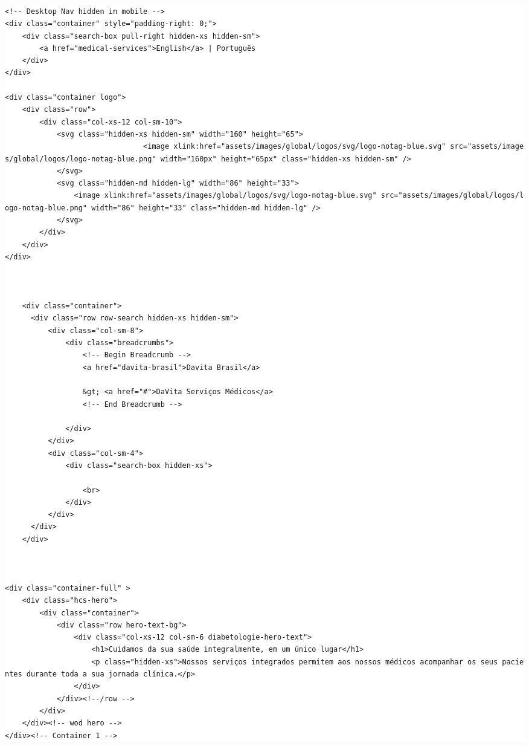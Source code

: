 </head>
<body class="home">
	    <!-- Google Tag Manager (noscript) -->
	    <noscript><iframe src="https://www.googletagmanager.com/ns.html?id=GTM-KL6R9FJ"
	    height="0" width="0" style="display:none;visibility:hidden"></iframe></noscript>
	    <!-- End Google Tag Manager (noscript) -->

    <!-- Desktop Nav hidden in mobile -->
    <div class="container" style="padding-right: 0;">       
        <div class="search-box pull-right hidden-xs hidden-sm">
            <a href="medical-services">English</a> | Português			
        </div>
    </div>

	<div class="container logo">
		<div class="row">
			<div class="col-xs-12 col-sm-10">
            	<svg class="hidden-xs hidden-sm" width="160" height="65">
	                                <image xlink:href="assets/images/global/logos/svg/logo-notag-blue.svg" src="assets/images/global/logos/logo-notag-blue.png" width="160px" height="65px" class="hidden-xs hidden-sm" />
                </svg>
                <svg class="hidden-md hidden-lg" width="86" height="33">
                    <image xlink:href="assets/images/global/logos/svg/logo-notag-blue.svg" src="assets/images/global/logos/logo-notag-blue.png" width="86" height="33" class="hidden-md hidden-lg" />
                </svg>
            </div>
		</div>
	</div>

		

        <div class="container">
          <div class="row row-search hidden-xs hidden-sm">
              <div class="col-sm-8">
                  <div class="breadcrumbs">
                      <!-- Begin Breadcrumb -->		
                      <a href="davita-brasil">Davita Brasil</a> 
        
                      &gt; <a href="#">DaVita Serviços Médicos</a> 			
                      <!-- End Breadcrumb -->		
        
                  </div>
              </div>
              <div class="col-sm-4">
                  <div class="search-box hidden-xs">
        
                      <br>
                  </div>
              </div>
          </div>
        </div>



	<div class="container-full" >
		<div class="hcs-hero">
			<div class="container">
				<div class="row hero-text-bg">
					<div class="col-xs-12 col-sm-6 diabetologie-hero-text">
						<h1>Cuidamos da sua saúde integralmente, em um único lugar</h1>
						<p class="hidden-xs">Nossos serviços integrados permitem aos nossos médicos acompanhar os seus pacientes durante toda a sua jornada clínica.</p>
					</div>
				</div><!--/row -->
			</div>
		</div><!-- wod hero -->
	</div><!-- Container 1 -->
